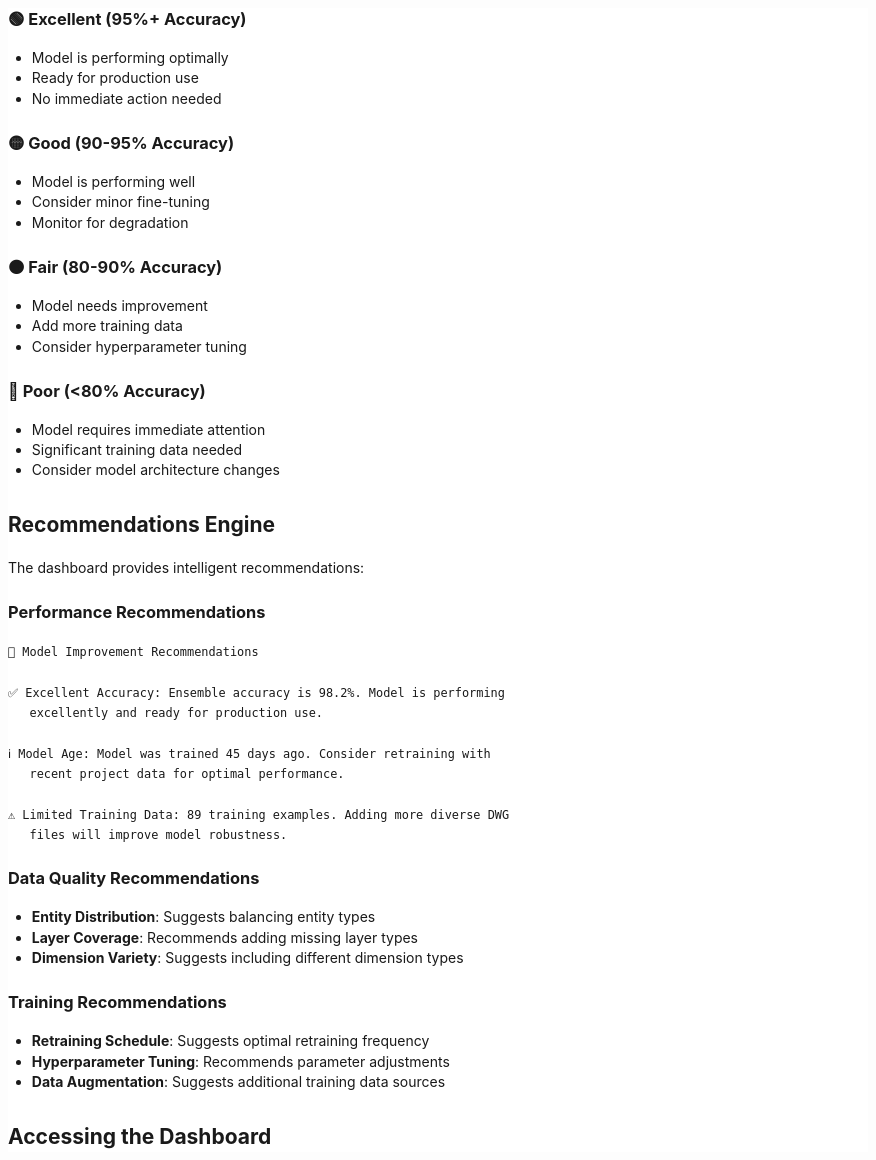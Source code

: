 ### 🟢 **Excellent (95%+ Accuracy)**
- Model is performing optimally
- Ready for production use
- No immediate action needed

### 🟡 **Good (90-95% Accuracy)**
- Model is performing well
- Consider minor fine-tuning
- Monitor for degradation

### 🟠 **Fair (80-90% Accuracy)**
- Model needs improvement
- Add more training data
- Consider hyperparameter tuning

### 🔴 **Poor (<80% Accuracy)**
- Model requires immediate attention
- Significant training data needed
- Consider model architecture changes

## Recommendations Engine

The dashboard provides intelligent recommendations:

### **Performance Recommendations**
```
🎯 Model Improvement Recommendations

✅ Excellent Accuracy: Ensemble accuracy is 98.2%. Model is performing 
   excellently and ready for production use.

ℹ️ Model Age: Model was trained 45 days ago. Consider retraining with 
   recent project data for optimal performance.

⚠️ Limited Training Data: 89 training examples. Adding more diverse DWG 
   files will improve model robustness.
```

### **Data Quality Recommendations**
- **Entity Distribution**: Suggests balancing entity types
- **Layer Coverage**: Recommends adding missing layer types
- **Dimension Variety**: Suggests including different dimension types

### **Training Recommendations**
- **Retraining Schedule**: Suggests optimal retraining frequency
- **Hyperparameter Tuning**: Recommends parameter adjustments
- **Data Augmentation**: Suggests additional training data sources

## Accessing the Dashboard
